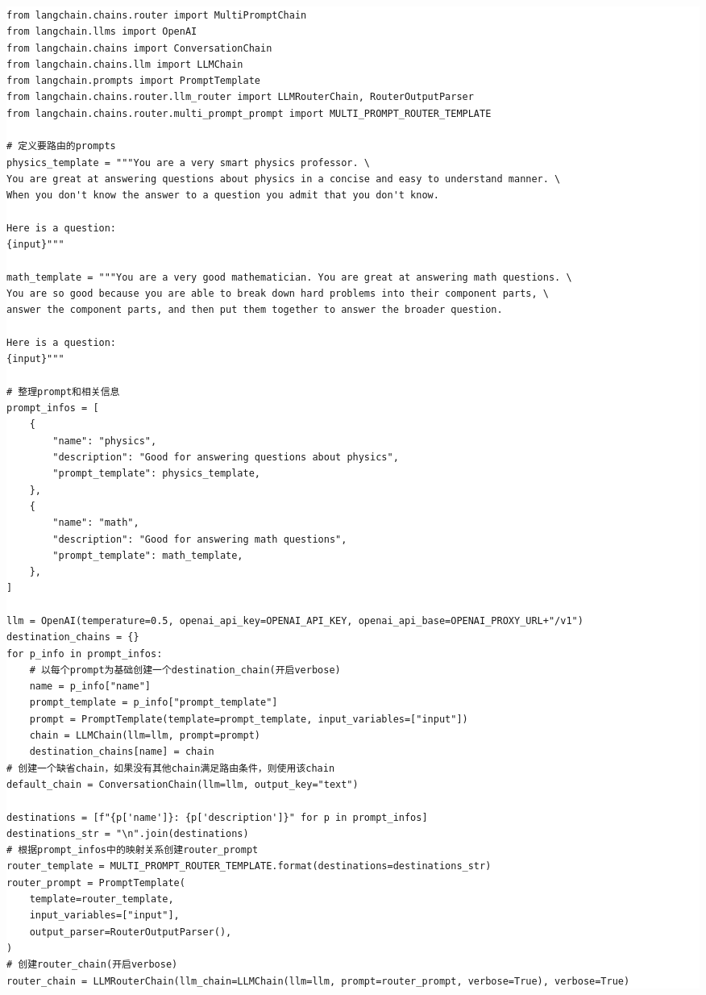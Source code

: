 ```text
from langchain.chains.router import MultiPromptChain
from langchain.llms import OpenAI
from langchain.chains import ConversationChain
from langchain.chains.llm import LLMChain
from langchain.prompts import PromptTemplate
from langchain.chains.router.llm_router import LLMRouterChain, RouterOutputParser
from langchain.chains.router.multi_prompt_prompt import MULTI_PROMPT_ROUTER_TEMPLATE

# 定义要路由的prompts
physics_template = """You are a very smart physics professor. \
You are great at answering questions about physics in a concise and easy to understand manner. \
When you don't know the answer to a question you admit that you don't know.

Here is a question:
{input}"""

math_template = """You are a very good mathematician. You are great at answering math questions. \
You are so good because you are able to break down hard problems into their component parts, \
answer the component parts, and then put them together to answer the broader question.

Here is a question:
{input}"""

# 整理prompt和相关信息
prompt_infos = [
    {
        "name": "physics",
        "description": "Good for answering questions about physics",
        "prompt_template": physics_template,
    },
    {
        "name": "math",
        "description": "Good for answering math questions",
        "prompt_template": math_template,
    },
]

llm = OpenAI(temperature=0.5, openai_api_key=OPENAI_API_KEY, openai_api_base=OPENAI_PROXY_URL+"/v1")
destination_chains = {}
for p_info in prompt_infos:
    # 以每个prompt为基础创建一个destination_chain(开启verbose)
    name = p_info["name"]
    prompt_template = p_info["prompt_template"]
    prompt = PromptTemplate(template=prompt_template, input_variables=["input"])
    chain = LLMChain(llm=llm, prompt=prompt)
    destination_chains[name] = chain
# 创建一个缺省chain，如果没有其他chain满足路由条件，则使用该chain
default_chain = ConversationChain(llm=llm, output_key="text")

destinations = [f"{p['name']}: {p['description']}" for p in prompt_infos]
destinations_str = "\n".join(destinations)
# 根据prompt_infos中的映射关系创建router_prompt
router_template = MULTI_PROMPT_ROUTER_TEMPLATE.format(destinations=destinations_str)
router_prompt = PromptTemplate(
    template=router_template,
    input_variables=["input"],
    output_parser=RouterOutputParser(),
)
# 创建router_chain(开启verbose)
router_chain = LLMRouterChain(llm_chain=LLMChain(llm=llm, prompt=router_prompt, verbose=True), verbose=True)

```